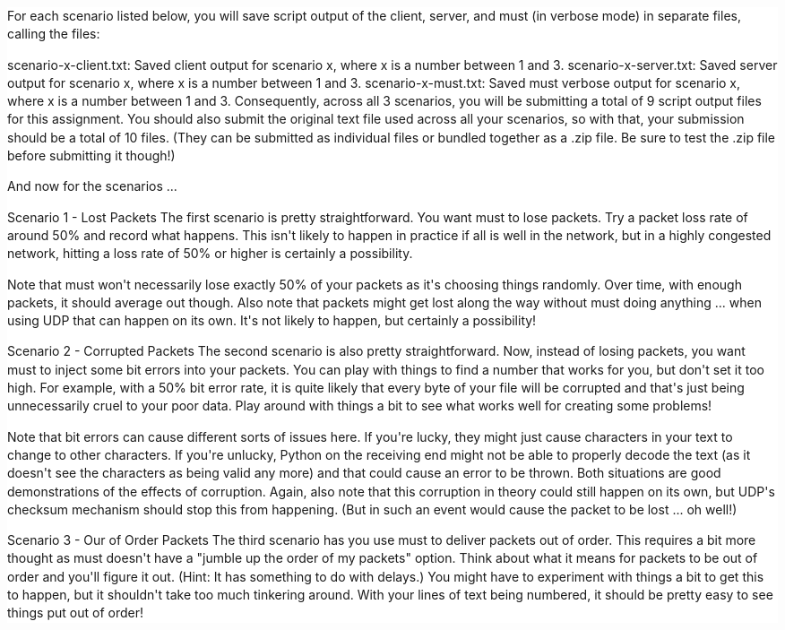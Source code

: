 For each scenario listed below, you will save script output of the client, server, and must (in verbose mode) in separate files, calling the files:

scenario-x-client.txt:  Saved client output for scenario x, where x is a number between 1 and 3.
scenario-x-server.txt:  Saved server output for scenario x, where x is a number between 1 and 3.
scenario-x-must.txt:  Saved must verbose output for scenario x, where x is a number between 1 and 3.
Consequently, across all 3 scenarios, you will be submitting a total of 9 script output files for this assignment. You should also submit the original text file used across all your scenarios, so with that, your submission should be a total of 10 files.  (They can be submitted as individual files or bundled together as a .zip file.  Be sure to test the .zip file before submitting it though!)

And now for the scenarios ...

Scenario 1 - Lost Packets
The first scenario is pretty straightforward.   You want must to lose packets.  Try a packet loss rate of around 50% and record what happens.  This isn't likely to happen in practice if all is well in the network, but in a highly congested network, hitting a loss rate of 50% or higher is certainly a possibility.

Note that must won't necessarily lose exactly 50% of your packets as it's choosing things randomly.  Over time, with enough packets, it should average out though.  Also note that packets might get lost along the way without must doing anything ... when using UDP that can happen on its own.  It's not likely to happen, but certainly a possibility!

Scenario 2 - Corrupted Packets
The second scenario is also pretty straightforward.  Now, instead of losing packets, you want must to inject some bit errors into your packets.  You can play with things to find a number that works for you, but don't set it too high.  For example, with a 50% bit error rate, it is quite likely that every byte of your file will be corrupted and that's just being unnecessarily cruel to your poor data.  Play around with things a bit to see what works well for creating some problems!

Note that bit errors can cause different sorts of issues here.  If you're lucky, they might just cause characters in your text to change to other characters.  If you're unlucky, Python on the receiving end might not be able to properly decode the text (as it doesn't see the characters as being valid any more) and that could cause an error to be thrown.  Both situations are good demonstrations of the effects of corruption.  Again, also note that this corruption in theory could still happen on its own, but UDP's checksum mechanism should stop this from happening.  (But in such an event would cause the packet to be lost ... oh well!)

Scenario 3 - Our of Order Packets
The third scenario has you use must to deliver packets out of order.  This requires a bit more thought as must doesn't have a "jumble up the order of my packets" option.  Think about what it means for packets to be out of order and you'll figure it out.  (Hint:  It has something to do with delays.)  You might have to experiment with things a bit to get this to happen, but it shouldn't take too much tinkering around.  With your lines of text being numbered, it should be pretty easy to see things put out of order!
